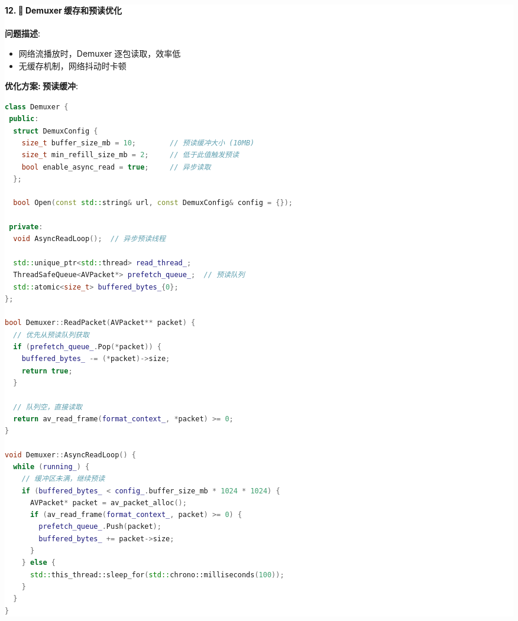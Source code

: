 
#### 12. 🔧 Demuxer 缓存和预读优化

**问题描述**:
- 网络流播放时，Demuxer 逐包读取，效率低
- 无缓存机制，网络抖动时卡顿

**优化方案: 预读缓冲**:
```cpp
class Demuxer {
 public:
  struct DemuxConfig {
    size_t buffer_size_mb = 10;        // 预读缓冲大小 (10MB)
    size_t min_refill_size_mb = 2;     // 低于此值触发预读
    bool enable_async_read = true;     // 异步读取
  };

  bool Open(const std::string& url, const DemuxConfig& config = {});

 private:
  void AsyncReadLoop();  // 异步预读线程
  
  std::unique_ptr<std::thread> read_thread_;
  ThreadSafeQueue<AVPacket*> prefetch_queue_;  // 预读队列
  std::atomic<size_t> buffered_bytes_{0};
};

bool Demuxer::ReadPacket(AVPacket** packet) {
  // 优先从预读队列获取
  if (prefetch_queue_.Pop(*packet)) {
    buffered_bytes_ -= (*packet)->size;
    return true;
  }
  
  // 队列空，直接读取
  return av_read_frame(format_context_, *packet) >= 0;
}

void Demuxer::AsyncReadLoop() {
  while (running_) {
    // 缓冲区未满，继续预读
    if (buffered_bytes_ < config_.buffer_size_mb * 1024 * 1024) {
      AVPacket* packet = av_packet_alloc();
      if (av_read_frame(format_context_, packet) >= 0) {
        prefetch_queue_.Push(packet);
        buffered_bytes_ += packet->size;
      }
    } else {
      std::this_thread::sleep_for(std::chrono::milliseconds(100));
    }
  }
}
```
